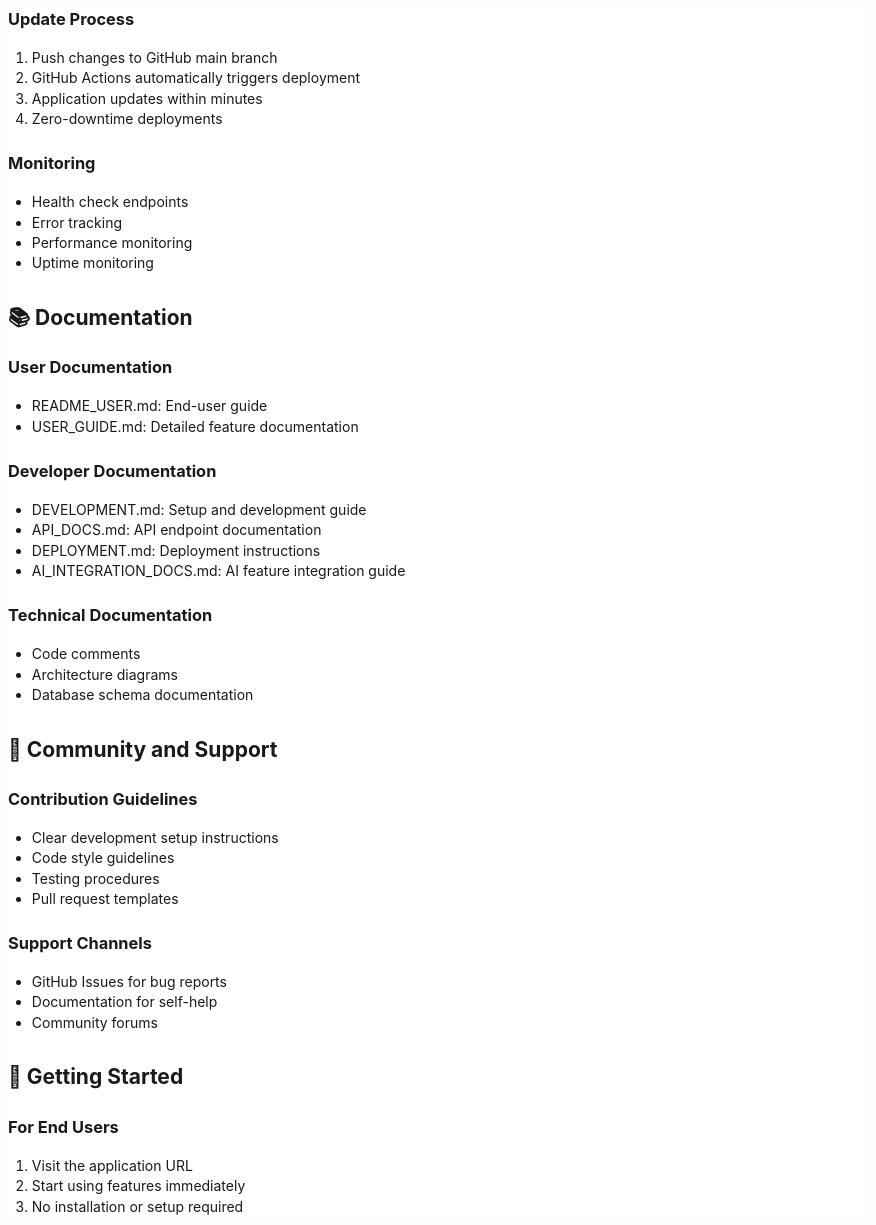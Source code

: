 ### Update Process
1. Push changes to GitHub main branch
2. GitHub Actions automatically triggers deployment
3. Application updates within minutes
4. Zero-downtime deployments

### Monitoring
- Health check endpoints
- Error tracking
- Performance monitoring
- Uptime monitoring

## 📚 Documentation

### User Documentation
- README_USER.md: End-user guide
- USER_GUIDE.md: Detailed feature documentation

### Developer Documentation
- DEVELOPMENT.md: Setup and development guide
- API_DOCS.md: API endpoint documentation
- DEPLOYMENT.md: Deployment instructions
- AI_INTEGRATION_DOCS.md: AI feature integration guide

### Technical Documentation
- Code comments
- Architecture diagrams
- Database schema documentation

## 🤝 Community and Support

### Contribution Guidelines
- Clear development setup instructions
- Code style guidelines
- Testing procedures
- Pull request templates

### Support Channels
- GitHub Issues for bug reports
- Documentation for self-help
- Community forums

## 🚀 Getting Started

### For End Users
1. Visit the application URL
2. Start using features immediately
3. No installation or setup required
